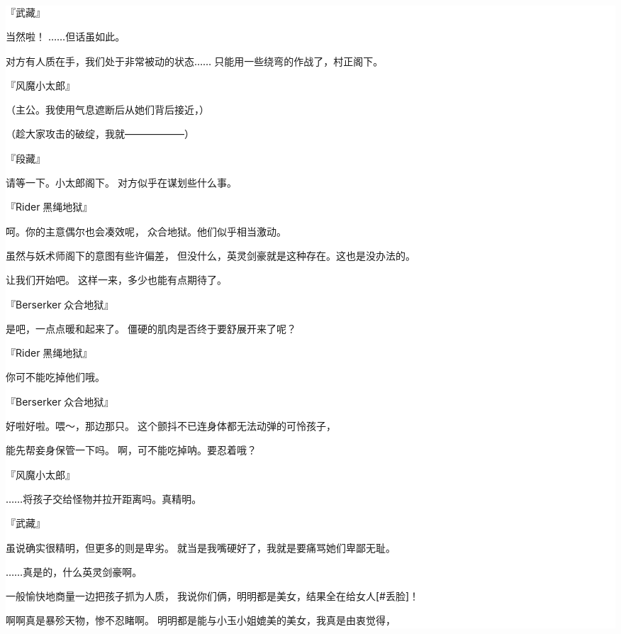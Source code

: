『武藏』

当然啦！
……但话虽如此。

对方有人质在手，我们处于非常被动的状态……
只能用一些绕弯的作战了，村正阁下。

『风魔小太郎』

（主公。我使用气息遮断后从她们背后接近，）

（趁大家攻击的破绽，我就——————）

『段藏』

请等一下。小太郎阁下。
对方似乎在谋划些什么事。

『Rider 黑绳地狱』

呵。你的主意偶尔也会凑效呢，
众合地狱。他们似乎相当激动。

虽然与妖术师阁下的意图有些许偏差，
但没什么，英灵剑豪就是这种存在。这也是没办法的。

让我们开始吧。
这样一来，多少也能有点期待了。

『Berserker 众合地狱』

是吧，一点点暖和起来了。
僵硬的肌肉是否终于要舒展开来了呢？

『Rider 黑绳地狱』

你可不能吃掉他们哦。

『Berserker 众合地狱』

好啦好啦。喂～，那边那只。
这个颤抖不已连身体都无法动弹的可怜孩子，

能先帮妾身保管一下吗。
啊，可不能吃掉呐。要忍着哦？

『风魔小太郎』

……将孩子交给怪物并拉开距离吗。真精明。

『武藏』

虽说确实很精明，但更多的则是卑劣。
就当是我嘴硬好了，我就是要痛骂她们卑鄙无耻。

……真是的，什么英灵剑豪啊。

一般愉快地商量一边把孩子抓为人质，
我说你们俩，明明都是美女，结果全在给女人[#丢脸]！

啊啊真是暴殄天物，惨不忍睹啊。
明明都是能与小玉小姐媲美的美女，我真是由衷觉得，
